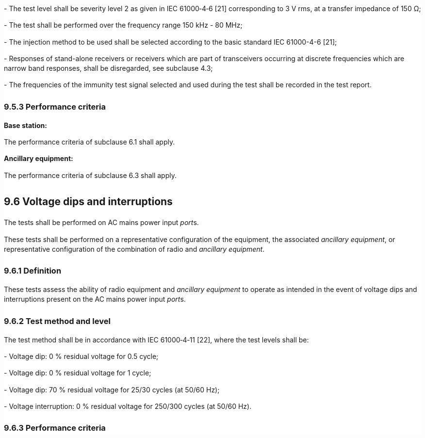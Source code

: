 \- The test level shall be severity level 2 as given in
IEC 61000‑4‑6 \[21\] corresponding to 3 V rms, at a transfer impedance
of 150 Ω;

\- The test shall be performed over the frequency range 150 kHz -
80 MHz;

\- The injection method to be used shall be selected according to the
basic standard IEC 61000-4-6 \[21\];

\- Responses of stand-alone receivers or receivers which are part of
transceivers occurring at discrete frequencies which are narrow band
responses, shall be disregarded, see subclause 4.3;

\- The frequencies of the immunity test signal selected and used during
the test shall be recorded in the test report.

### 9.5.3 Performance criteria

**Base station:**

The performance criteria of subclause 6.1 shall apply.

**Ancillary equipment:**

The performance criteria of subclause 6.3 shall apply.

9.6 Voltage dips and interruptions
----------------------------------

The tests shall be performed on AC mains power input *port*s.

These tests shall be performed on a representative configuration of the
equipment, the associated *ancillary equipment*, or representative
configuration of the combination of radio and *ancillary equipment*.

### 9.6.1 Definition

These tests assess the ability of radio equipment and *ancillary
equipment* to operate as intended in the event of voltage dips and
interruptions present on the AC mains power input *port*s.

### 9.6.2 Test method and level

The test method shall be in accordance with IEC 61000‑4‑11 \[22\], where
the test levels shall be:

\- Voltage dip: 0 % residual voltage for 0.5 cycle;

\- Voltage dip: 0 % residual voltage for 1 cycle;

\- Voltage dip: 70 % residual voltage for 25/30 cycles (at 50/60 Hz);

\- Voltage interruption: 0 % residual voltage for 250/300 cycles (at
50/60 Hz).

### 9.6.3 Performance criteria
